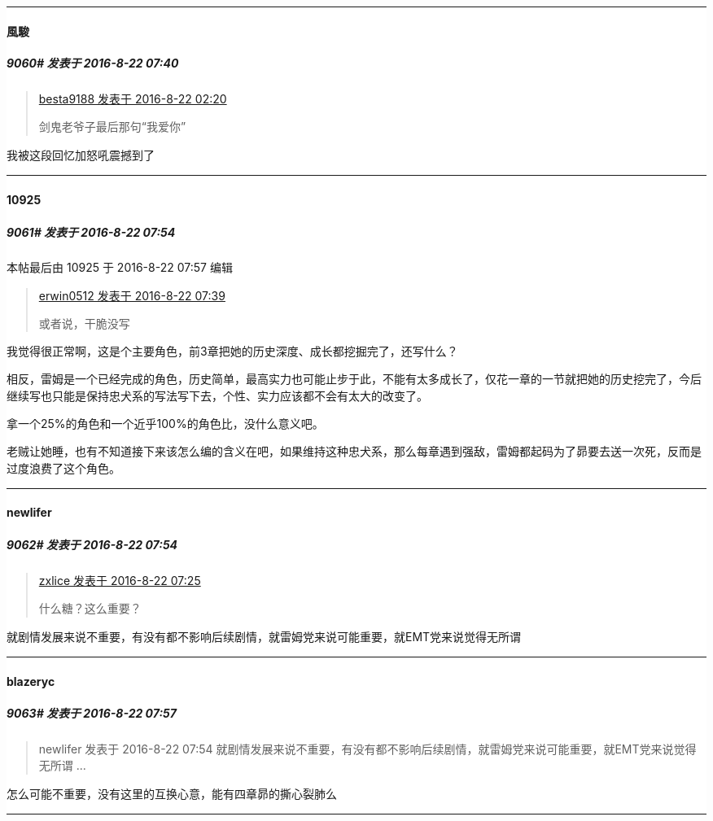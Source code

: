 -----

####  風駿  
##### 9060#       发表于 2016-8-22 07:40


<blockquote><a href="httphttps://bbs.saraba1st.com/2b/forum.php?mod=redirect&amp;goto=findpost&amp;pid=33353421&amp;ptid=1136113" target="_blank">besta9188 发表于 2016-8-22 02:20</a>

剑鬼老爷子最后那句“我爱你”</blockquote>
我被这段回忆加怒吼震撼到了


-----

####  10925  
##### 9061#       发表于 2016-8-22 07:54


 本帖最后由 10925 于 2016-8-22 07:57 编辑 
<blockquote><a href="httphttps://bbs.saraba1st.com/2b/forum.php?mod=redirect&amp;goto=findpost&amp;pid=33353907&amp;ptid=1136113" target="_blank">erwin0512 发表于 2016-8-22 07:39</a>

或者说，干脆没写</blockquote>
我觉得很正常啊，这是个主要角色，前3章把她的历史深度、成长都挖掘完了，还写什么？


相反，雷姆是一个已经完成的角色，历史简单，最高实力也可能止步于此，不能有太多成长了，仅花一章的一节就把她的历史挖完了，今后继续写也只能是保持忠犬系的写法写下去，个性、实力应该都不会有太大的改变了。


拿一个25%的角色和一个近乎100%的角色比，没什么意义吧。

老贼让她睡，也有不知道接下来该怎么编的含义在吧，如果维持这种忠犬系，那么每章遇到强敌，雷姆都起码为了昴要去送一次死，反而是过度浪费了这个角色。


-----

####  newlifer  
##### 9062#       发表于 2016-8-22 07:54


<blockquote><a href="httphttps://bbs.saraba1st.com/2b/forum.php?mod=redirect&amp;goto=findpost&amp;pid=33353880&amp;ptid=1136113" target="_blank">zxlice 发表于 2016-8-22 07:25</a>

什么糖？这么重要？</blockquote>
就剧情发展来说不重要，有没有都不影响后续剧情，就雷姆党来说可能重要，就EMT党来说觉得无所谓


-----

####  blazeryc  
##### 9063#       发表于 2016-8-22 07:57


<blockquote>newlifer 发表于 2016-8-22 07:54
就剧情发展来说不重要，有没有都不影响后续剧情，就雷姆党来说可能重要，就EMT党来说觉得无所谓 ...</blockquote>
怎么可能不重要，没有这里的互换心意，能有四章昴的撕心裂肺么


-----
